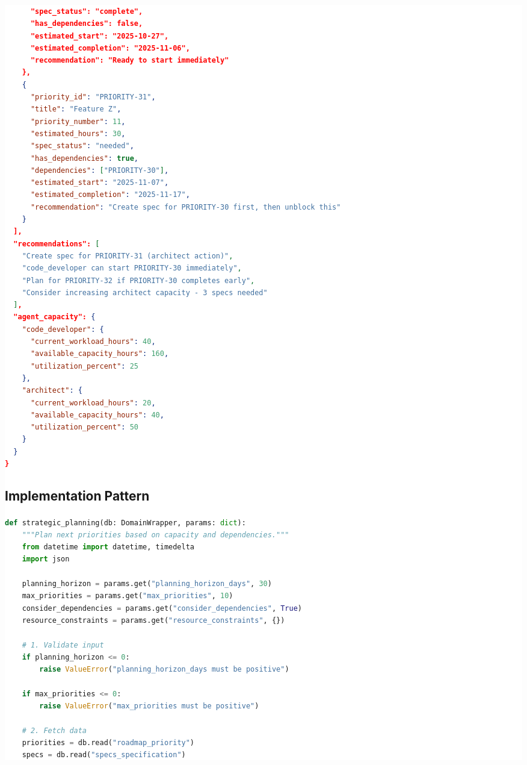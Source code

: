 ```json
      "spec_status": "complete",
      "has_dependencies": false,
      "estimated_start": "2025-10-27",
      "estimated_completion": "2025-11-06",
      "recommendation": "Ready to start immediately"
    },
    {
      "priority_id": "PRIORITY-31",
      "title": "Feature Z",
      "priority_number": 11,
      "estimated_hours": 30,
      "spec_status": "needed",
      "has_dependencies": true,
      "dependencies": ["PRIORITY-30"],
      "estimated_start": "2025-11-07",
      "estimated_completion": "2025-11-17",
      "recommendation": "Create spec for PRIORITY-30 first, then unblock this"
    }
  ],
  "recommendations": [
    "Create spec for PRIORITY-31 (architect action)",
    "code_developer can start PRIORITY-30 immediately",
    "Plan for PRIORITY-32 if PRIORITY-30 completes early",
    "Consider increasing architect capacity - 3 specs needed"
  ],
  "agent_capacity": {
    "code_developer": {
      "current_workload_hours": 40,
      "available_capacity_hours": 160,
      "utilization_percent": 25
    },
    "architect": {
      "current_workload_hours": 20,
      "available_capacity_hours": 40,
      "utilization_percent": 50
    }
  }
}
```

## Implementation Pattern

```python
def strategic_planning(db: DomainWrapper, params: dict):
    """Plan next priorities based on capacity and dependencies."""
    from datetime import datetime, timedelta
    import json

    planning_horizon = params.get("planning_horizon_days", 30)
    max_priorities = params.get("max_priorities", 10)
    consider_dependencies = params.get("consider_dependencies", True)
    resource_constraints = params.get("resource_constraints", {})

    # 1. Validate input
    if planning_horizon <= 0:
        raise ValueError("planning_horizon_days must be positive")

    if max_priorities <= 0:
        raise ValueError("max_priorities must be positive")

    # 2. Fetch data
    priorities = db.read("roadmap_priority")
    specs = db.read("specs_specification")
```